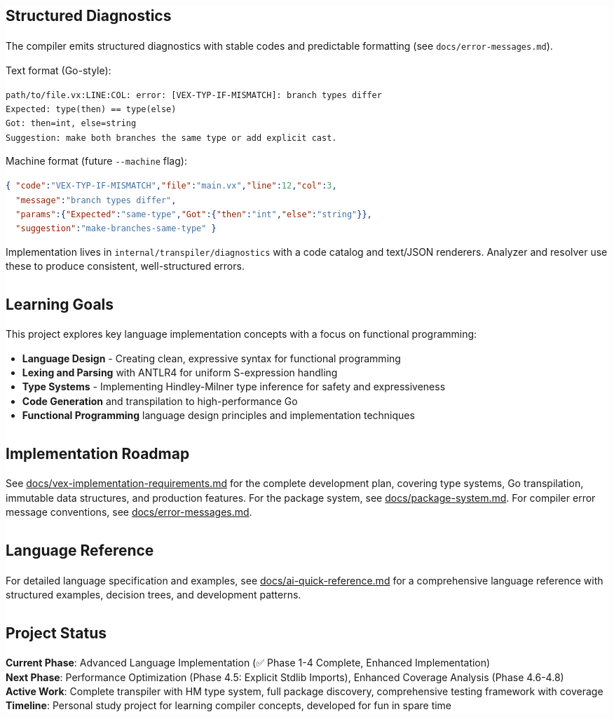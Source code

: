 ## Structured Diagnostics

The compiler emits structured diagnostics with stable codes and predictable formatting (see `docs/error-messages.md`).

Text format (Go-style):

```
path/to/file.vx:LINE:COL: error: [VEX-TYP-IF-MISMATCH]: branch types differ
Expected: type(then) == type(else)
Got: then=int, else=string
Suggestion: make both branches the same type or add explicit cast.
```

Machine format (future `--machine` flag):

```json
{ "code":"VEX-TYP-IF-MISMATCH","file":"main.vx","line":12,"col":3,
  "message":"branch types differ",
  "params":{"Expected":"same-type","Got":{"then":"int","else":"string"}},
  "suggestion":"make-branches-same-type" }
```

Implementation lives in `internal/transpiler/diagnostics` with a code catalog and text/JSON renderers. Analyzer and resolver use these to produce consistent, well-structured errors.

## Learning Goals

This project explores key language implementation concepts with a focus on functional programming:

- **Language Design** - Creating clean, expressive syntax for functional programming
- **Lexing and Parsing** with ANTLR4 for uniform S-expression handling
- **Type Systems** - Implementing Hindley-Milner type inference for safety and expressiveness
- **Code Generation** and transpilation to high-performance Go
- **Functional Programming** language design principles and implementation techniques

## Implementation Roadmap

See [docs/vex-implementation-requirements.md](docs/vex-implementation-requirements.md) for the complete development plan, covering type systems, Go transpilation, immutable data structures, and production features. For the package system, see [docs/package-system.md](docs/package-system.md). For compiler error message conventions, see [docs/error-messages.md](docs/error-messages.md).

## Language Reference

For detailed language specification and examples, see [docs/ai-quick-reference.md](docs/ai-quick-reference.md) for a comprehensive language reference with structured examples, decision trees, and development patterns.

## Project Status

**Current Phase**: Advanced Language Implementation (✅ Phase 1-4 Complete, Enhanced Implementation)  
**Next Phase**: Performance Optimization (Phase 4.5: Explicit Stdlib Imports), Enhanced Coverage Analysis (Phase 4.6-4.8)  
**Active Work**: Complete transpiler with HM type system, full package discovery, comprehensive testing framework with coverage
**Timeline**: Personal study project for learning compiler concepts, developed for fun in spare time
